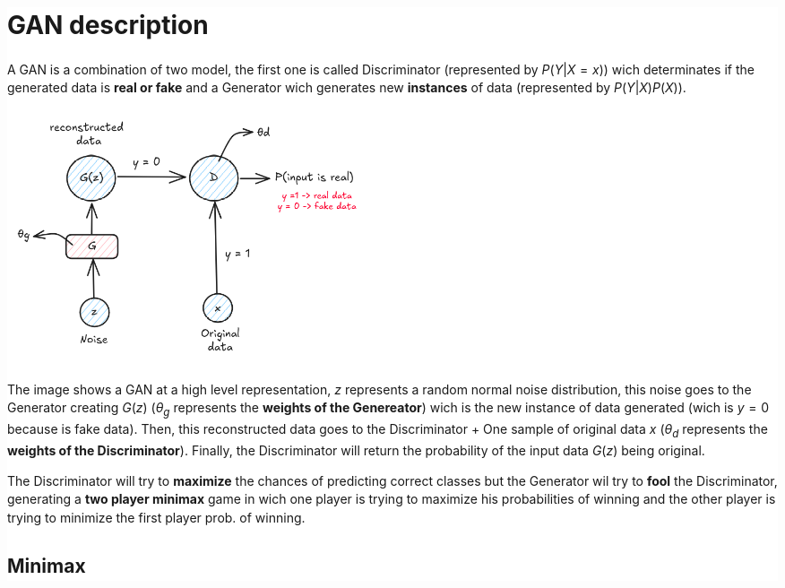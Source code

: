 # GAN description

A GAN is a combination of two model, the first one is called Discriminator (represented by $P(Y|X=x)$) wich determinates if the generated data is **real or fake** and a Generator wich generates new **instances** of data (represented by $P(Y|X)P(X)$).

<p align="center" style="width: 400px">
  <img src="High_level_GAN.png" />
</p>

The image shows a GAN at a high level representation, $z$ represents a random normal noise distribution, this noise goes to the Generator creating $G(z)$ ($\theta_g$ represents the **weights of the Genereator**) wich is the new instance of data generated (wich is $y=0$ because is fake data). Then, this reconstructed data goes to the Discriminator + One sample of original data $x$ ($\theta_d$ represents the **weights of the Discriminator**). Finally, the Discriminator will return the probability of the input data $G(z)$ being original.

The Discriminator will try to **maximize** the chances of predicting correct classes but the Generator wil try to **fool** the Discriminator, generating a **two player minimax** game in wich one player is trying to maximize his probabilities of winning and the other player is trying to minimize the first player prob. of winning.

## Minimax
